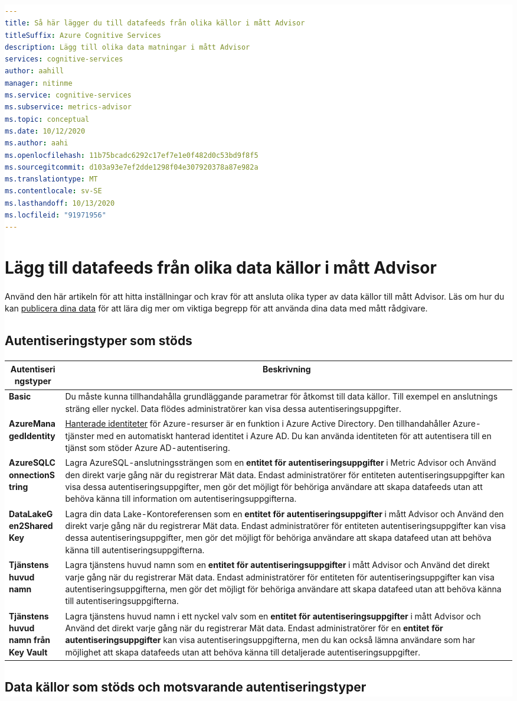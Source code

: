 ```yaml
---
title: Så här lägger du till datafeeds från olika källor i mått Advisor
titleSuffix: Azure Cognitive Services
description: Lägg till olika data matningar i mått Advisor
services: cognitive-services
author: aahill
manager: nitinme
ms.service: cognitive-services
ms.subservice: metrics-advisor
ms.topic: conceptual
ms.date: 10/12/2020
ms.author: aahi
ms.openlocfilehash: 11b75bcadc6292c17ef7e1e0f482d0c53bd9f8f5
ms.sourcegitcommit: d103a93e7ef2dde1298f04e307920378a87e982a
ms.translationtype: MT
ms.contentlocale: sv-SE
ms.lasthandoff: 10/13/2020
ms.locfileid: "91971956"
---
```

# <a name="add-data-feeds-from-different-data-sources-to-metrics-advisor"></a>Lägg till datafeeds från olika data källor i mått Advisor

Använd den här artikeln för att hitta inställningar och krav för att ansluta olika typer av data källor till mått Advisor. Läs om hur du kan [publicera dina data](how-tos/onboard-your-data.md) för att lära dig mer om viktiga begrepp för att använda dina data med mått rådgivare. 

## <a name="supported-authentication-types"></a>Autentiseringstyper som stöds

| Autentiseringstyper | Beskrivning |
| ---------------------|-------------|
|**Basic** | Du måste kunna tillhandahålla grundläggande parametrar för åtkomst till data källor. Till exempel en anslutnings sträng eller nyckel. Data flödes administratörer kan visa dessa autentiseringsuppgifter. |
| **AzureManagedIdentity** | [Hanterade identiteter](https://docs.microsoft.com/azure/active-directory/managed-identities-azure-resources/overview) för Azure-resurser är en funktion i Azure Active Directory. Den tillhandahåller Azure-tjänster med en automatiskt hanterad identitet i Azure AD. Du kan använda identiteten för att autentisera till en tjänst som stöder Azure AD-autentisering.|
| **AzureSQLConnectionString**| Lagra AzureSQL-anslutningssträngen som en **entitet för autentiseringsuppgifter** i Metric Advisor och Använd den direkt varje gång när du registrerar Mät data. Endast administratörer för entiteten autentiseringsuppgifter kan visa dessa autentiseringsuppgifter, men gör det möjligt för behöriga användare att skapa datafeeds utan att behöva känna till information om autentiseringsuppgifterna. |
| **DataLakeGen2SharedKey**| Lagra din data Lake-Kontoreferensen som en **entitet för autentiseringsuppgifter** i mått Advisor och Använd den direkt varje gång när du registrerar Mät data. Endast administratörer för entiteten autentiseringsuppgifter kan visa dessa autentiseringsuppgifter, men gör det möjligt för behöriga användare att skapa datafeed utan att behöva känna till autentiseringsuppgifterna.|
| **Tjänstens huvud namn**| Lagra tjänstens huvud namn som en **entitet för autentiseringsuppgifter** i mått Advisor och Använd det direkt varje gång när du registrerar Mät data. Endast administratörer för entiteten för autentiseringsuppgifter kan visa autentiseringsuppgifterna, men gör det möjligt för behöriga användare att skapa datafeed utan att behöva känna till autentiseringsuppgifterna.|
| **Tjänstens huvud namn från Key Vault**|Lagra tjänstens huvud namn i ett nyckel valv som en **entitet för autentiseringsuppgifter** i mått Advisor och Använd det direkt varje gång när du registrerar Mät data. Endast administratörer för en **entitet för autentiseringsuppgifter** kan visa autentiseringsuppgifterna, men du kan också lämna användare som har möjlighet att skapa datafeeds utan att behöva känna till detaljerade autentiseringsuppgifter. |

## <a name="data-sources-supported-and-corresponding-authentication-types"></a>Data källor som stöds och motsvarande autentiseringstyper
